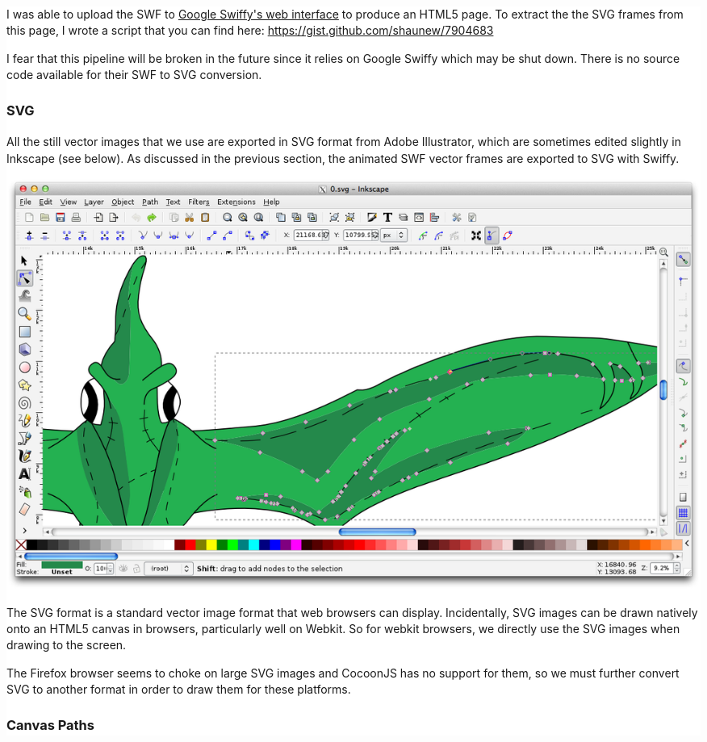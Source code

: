 I was able to upload the SWF to [Google Swiffy's web
interface](https://www.google.com/doubleclick/studio/swiffy/) to produce an
HTML5 page.  To extract the the SVG frames from this page, I wrote a script
that you can find here: <https://gist.github.com/shaunew/7904683>

I fear that this pipeline will be broken in the future since it relies on
Google Swiffy which may be shut down.  There is no source code available for
their SWF to SVG conversion.

### SVG

All the still vector images that we use are exported in SVG format from Adobe
Illustrator, which are sometimes edited slightly in Inkscape (see below).  As
discussed in the previous section, the animated SWF vector frames are exported
to SVG with Swiffy.

![texture-inkscape](img/texture-inkscape.png)

The SVG format is a standard vector image format that web browsers can display.
Incidentally, SVG images can be drawn natively onto an HTML5 canvas in
browsers, particularly well on Webkit.  So for webkit browsers, we directly use
the SVG images when drawing to the screen.

The Firefox browser seems to choke on large SVG images and CocoonJS has no
support for them, so we must further convert SVG to another format in order to
draw them for these platforms.

### Canvas Paths
